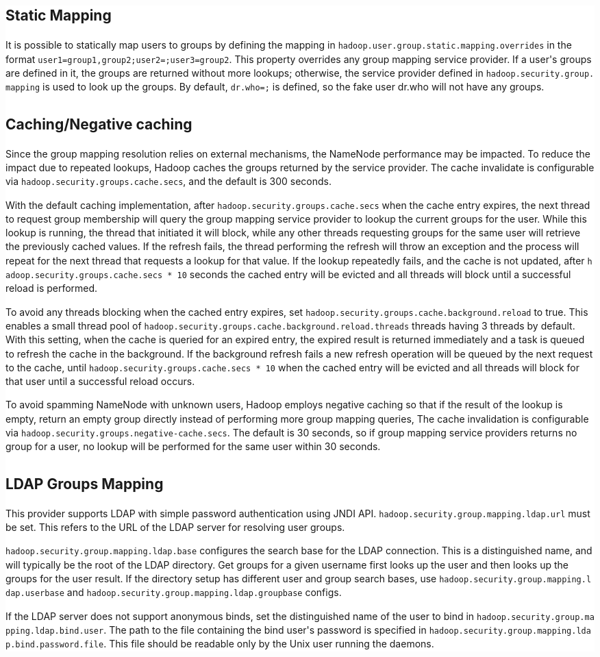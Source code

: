 Static Mapping
--------
It is possible to statically map users to groups by defining the mapping in `hadoop.user.group.static.mapping.overrides` in the format `user1=group1,group2;user2=;user3=group2`.
This property overrides any group mapping service provider. If a user's groups are defined in it, the groups are returned without more lookups; otherwise, the service provider defined in `hadoop.security.group.mapping` is used to look up the groups. By default, `dr.who=;` is defined, so the fake user dr.who will not have any groups.

Caching/Negative caching
--------
Since the group mapping resolution relies on external mechanisms, the NameNode performance may be impacted. To reduce the impact due to repeated lookups, Hadoop caches the groups returned by the service provider. The cache invalidate is configurable via `hadoop.security.groups.cache.secs`, and the default is 300 seconds.

With the default caching implementation, after `hadoop.security.groups.cache.secs` when the cache entry expires, the next thread to request group membership will query the group mapping service provider to lookup the current groups for the user. While this lookup is running, the thread that initiated it will block, while any other threads requesting groups for the same user will retrieve the previously cached values. If the refresh fails, the thread performing the refresh will throw an exception and the process will repeat for the next thread that requests a lookup for that value. If the lookup repeatedly fails, and the cache is not updated, after `hadoop.security.groups.cache.secs * 10` seconds the cached entry will be evicted and all threads will block until a successful reload is performed.

To avoid any threads blocking when the cached entry expires, set `hadoop.security.groups.cache.background.reload` to true. This enables a small thread pool of `hadoop.security.groups.cache.background.reload.threads` threads having 3 threads by default. With this setting, when the cache is queried for an expired entry, the expired result is returned immediately and a task is queued to refresh the cache in the background. If the background refresh fails a new refresh operation will be queued by the next request to the cache, until `hadoop.security.groups.cache.secs * 10` when the cached entry will be evicted and all threads will block for that user until a successful reload occurs.

To avoid spamming NameNode with unknown users, Hadoop employs negative caching so that if the result of the lookup is empty, return an empty group directly instead of performing more group mapping queries,
The cache invalidation is configurable via `hadoop.security.groups.negative-cache.secs`. The default is 30 seconds, so if group mapping service providers returns no group for a user, no lookup will be performed for the same user within 30 seconds.

LDAP Groups Mapping
--------
This provider supports LDAP with simple password authentication using JNDI API.
`hadoop.security.group.mapping.ldap.url` must be set. This refers to the URL of the LDAP server for resolving user groups.

`hadoop.security.group.mapping.ldap.base` configures the search base for the LDAP connection. This is a distinguished name, and will typically be the root of the LDAP directory.
Get groups for a given username first looks up the user and then looks up the groups for the user result. If the directory setup has different user and group search bases, use `hadoop.security.group.mapping.ldap.userbase` and `hadoop.security.group.mapping.ldap.groupbase` configs.

If the LDAP server does not support anonymous binds,
set the distinguished name of the user to bind in `hadoop.security.group.mapping.ldap.bind.user`.
The path to the file containing the bind user's password is specified in `hadoop.security.group.mapping.ldap.bind.password.file`.
This file should be readable only by the Unix user running the daemons.
